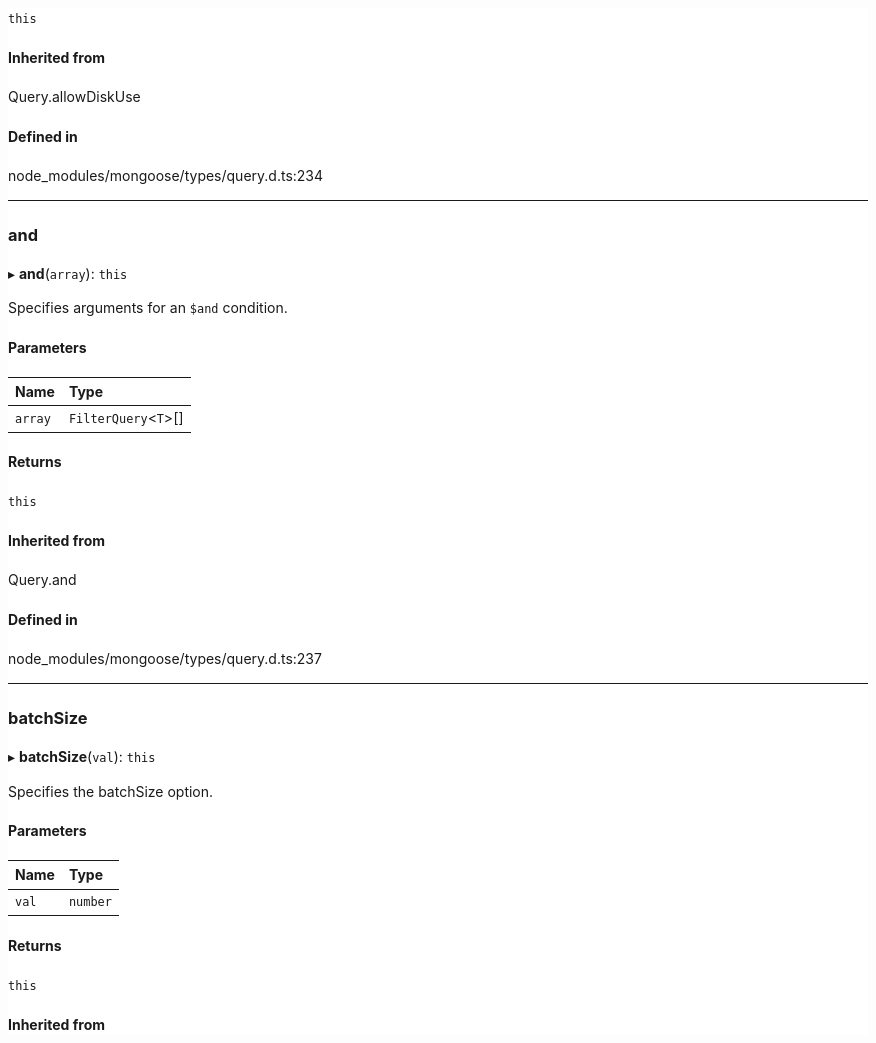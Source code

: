 `this`

#### Inherited from

Query.allowDiskUse

#### Defined in

node_modules/mongoose/types/query.d.ts:234

___

### and

▸ **and**(`array`): `this`

Specifies arguments for an `$and` condition.

#### Parameters

| Name | Type |
| :------ | :------ |
| `array` | `FilterQuery`\<`T`\>[] |

#### Returns

`this`

#### Inherited from

Query.and

#### Defined in

node_modules/mongoose/types/query.d.ts:237

___

### batchSize

▸ **batchSize**(`val`): `this`

Specifies the batchSize option.

#### Parameters

| Name | Type |
| :------ | :------ |
| `val` | `number` |

#### Returns

`this`

#### Inherited from
